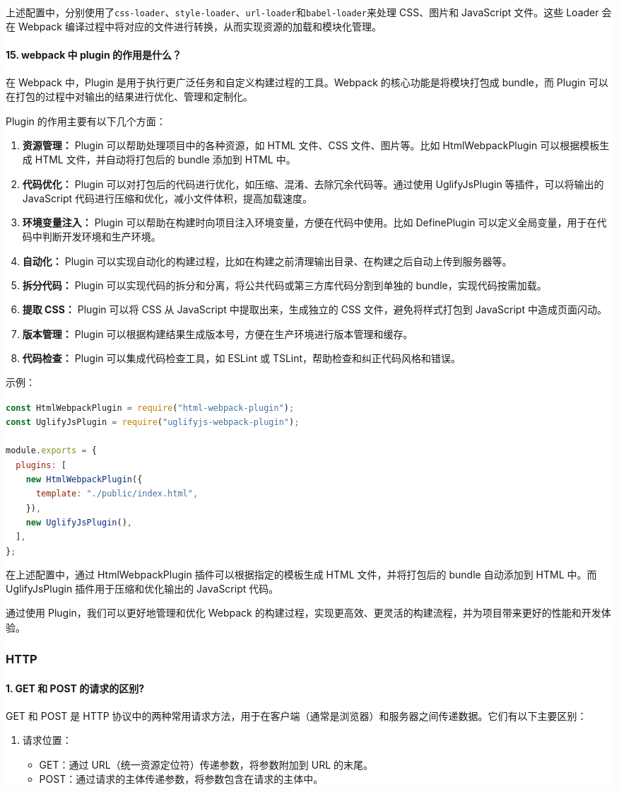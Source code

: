 
上述配置中，分别使用了`css-loader`、`style-loader`、`url-loader`和`babel-loader`来处理 CSS、图片和 JavaScript 文件。这些 Loader 会在 Webpack 编译过程中将对应的文件进行转换，从而实现资源的加载和模块化管理。

#### 15. webpack 中 plugin 的作用是什么？

在 Webpack 中，Plugin 是用于执行更广泛任务和自定义构建过程的工具。Webpack 的核心功能是将模块打包成 bundle，而 Plugin 可以在打包的过程中对输出的结果进行优化、管理和定制化。

Plugin 的作用主要有以下几个方面：

1. **资源管理：** Plugin 可以帮助处理项目中的各种资源，如 HTML 文件、CSS 文件、图片等。比如 HtmlWebpackPlugin 可以根据模板生成 HTML 文件，并自动将打包后的 bundle 添加到 HTML 中。

2. **代码优化：** Plugin 可以对打包后的代码进行优化，如压缩、混淆、去除冗余代码等。通过使用 UglifyJsPlugin 等插件，可以将输出的 JavaScript 代码进行压缩和优化，减小文件体积，提高加载速度。

3. **环境变量注入：** Plugin 可以帮助在构建时向项目注入环境变量，方便在代码中使用。比如 DefinePlugin 可以定义全局变量，用于在代码中判断开发环境和生产环境。

4. **自动化：** Plugin 可以实现自动化的构建过程，比如在构建之前清理输出目录、在构建之后自动上传到服务器等。

5. **拆分代码：** Plugin 可以实现代码的拆分和分离，将公共代码或第三方库代码分割到单独的 bundle，实现代码按需加载。

6. **提取 CSS：** Plugin 可以将 CSS 从 JavaScript 中提取出来，生成独立的 CSS 文件，避免将样式打包到 JavaScript 中造成页面闪动。

7. **版本管理：** Plugin 可以根据构建结果生成版本号，方便在生产环境进行版本管理和缓存。

8. **代码检查：** Plugin 可以集成代码检查工具，如 ESLint 或 TSLint，帮助检查和纠正代码风格和错误。

示例：

```javascript
const HtmlWebpackPlugin = require("html-webpack-plugin");
const UglifyJsPlugin = require("uglifyjs-webpack-plugin");

module.exports = {
  plugins: [
    new HtmlWebpackPlugin({
      template: "./public/index.html",
    }),
    new UglifyJsPlugin(),
  ],
};
```

在上述配置中，通过 HtmlWebpackPlugin 插件可以根据指定的模板生成 HTML 文件，并将打包后的 bundle 自动添加到 HTML 中。而 UglifyJsPlugin 插件用于压缩和优化输出的 JavaScript 代码。

通过使用 Plugin，我们可以更好地管理和优化 Webpack 的构建过程，实现更高效、更灵活的构建流程，并为项目带来更好的性能和开发体验。

### HTTP

#### 1. GET 和 POST 的请求的区别?

GET 和 POST 是 HTTP 协议中的两种常用请求方法，用于在客户端（通常是浏览器）和服务器之间传递数据。它们有以下主要区别：

1. 请求位置：

   - GET：通过 URL（统一资源定位符）传递参数，将参数附加到 URL 的末尾。
   - POST：通过请求的主体传递参数，将参数包含在请求的主体中。
